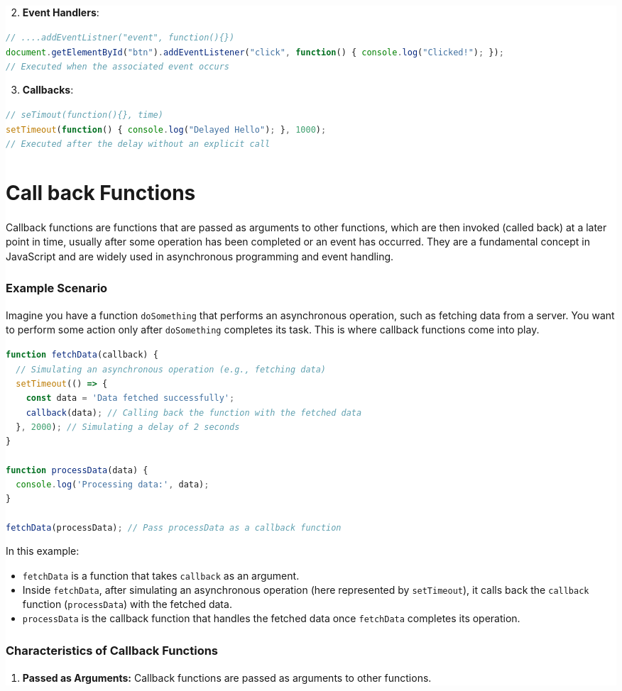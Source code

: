 2. **Event Handlers**:
```javascript
// ....addEventListner("event", function(){})
document.getElementById("btn").addEventListener("click", function() { console.log("Clicked!"); });
// Executed when the associated event occurs
```

3. **Callbacks**:
```javascript
// seTimout(function(){}, time)
setTimeout(function() { console.log("Delayed Hello"); }, 1000);
// Executed after the delay without an explicit call
```


# Call back Functions

Callback functions are functions that are passed as arguments to other functions, which are then invoked (called back) at a later point in time, usually after some operation has been completed or an event has occurred. They are a fundamental concept in JavaScript and are widely used in asynchronous programming and event handling.

### Example Scenario

Imagine you have a function `doSomething` that performs an asynchronous operation, such as fetching data from a server. You want to perform some action only after `doSomething` completes its task. This is where callback functions come into play.

```javascript
function fetchData(callback) {
  // Simulating an asynchronous operation (e.g., fetching data)
  setTimeout(() => {
    const data = 'Data fetched successfully';
    callback(data); // Calling back the function with the fetched data
  }, 2000); // Simulating a delay of 2 seconds
}

function processData(data) {
  console.log('Processing data:', data);
}

fetchData(processData); // Pass processData as a callback function
```

In this example:
- `fetchData` is a function that takes `callback` as an argument.
- Inside `fetchData`, after simulating an asynchronous operation (here represented by `setTimeout`), it calls back the `callback` function (`processData`) with the fetched data.
- `processData` is the callback function that handles the fetched data once `fetchData` completes its operation.

### Characteristics of Callback Functions

1. **Passed as Arguments:** Callback functions are passed as arguments to other functions.
   